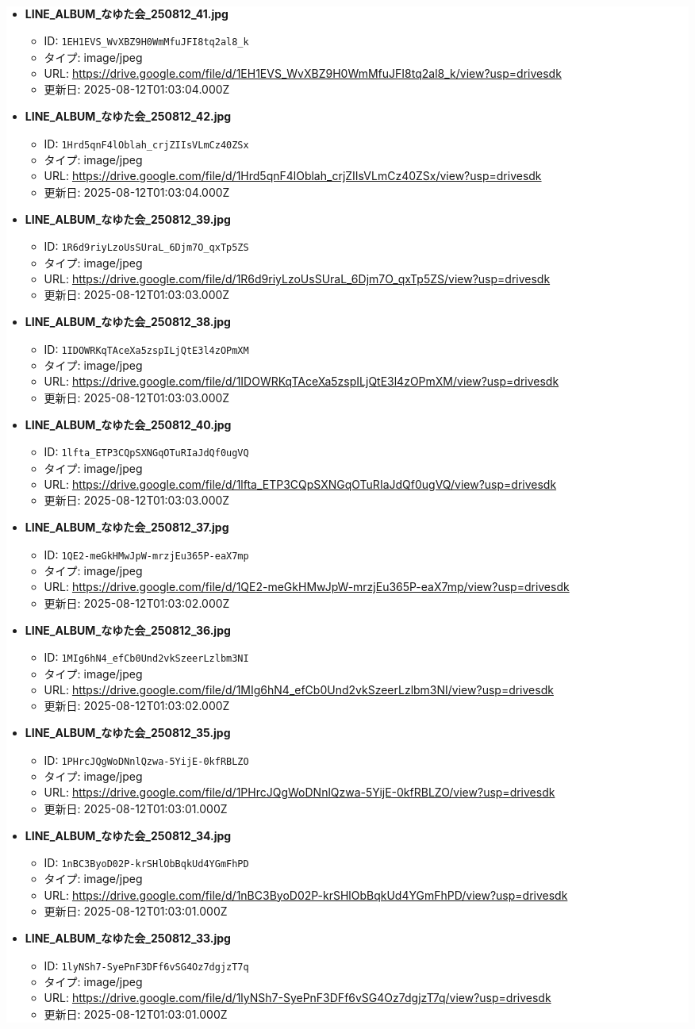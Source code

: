 - **LINE_ALBUM_なゆた会_250812_41.jpg**
  - ID: `1EH1EVS_WvXBZ9H0WmMfuJFI8tq2al8_k`
  - タイプ: image/jpeg
  - URL: https://drive.google.com/file/d/1EH1EVS_WvXBZ9H0WmMfuJFI8tq2al8_k/view?usp=drivesdk
  - 更新日: 2025-08-12T01:03:04.000Z

- **LINE_ALBUM_なゆた会_250812_42.jpg**
  - ID: `1Hrd5qnF4lOblah_crjZIIsVLmCz40ZSx`
  - タイプ: image/jpeg
  - URL: https://drive.google.com/file/d/1Hrd5qnF4lOblah_crjZIIsVLmCz40ZSx/view?usp=drivesdk
  - 更新日: 2025-08-12T01:03:04.000Z

- **LINE_ALBUM_なゆた会_250812_39.jpg**
  - ID: `1R6d9riyLzoUsSUraL_6Djm7O_qxTp5ZS`
  - タイプ: image/jpeg
  - URL: https://drive.google.com/file/d/1R6d9riyLzoUsSUraL_6Djm7O_qxTp5ZS/view?usp=drivesdk
  - 更新日: 2025-08-12T01:03:03.000Z

- **LINE_ALBUM_なゆた会_250812_38.jpg**
  - ID: `1IDOWRKqTAceXa5zspILjQtE3l4zOPmXM`
  - タイプ: image/jpeg
  - URL: https://drive.google.com/file/d/1IDOWRKqTAceXa5zspILjQtE3l4zOPmXM/view?usp=drivesdk
  - 更新日: 2025-08-12T01:03:03.000Z

- **LINE_ALBUM_なゆた会_250812_40.jpg**
  - ID: `1lfta_ETP3CQpSXNGqOTuRIaJdQf0ugVQ`
  - タイプ: image/jpeg
  - URL: https://drive.google.com/file/d/1lfta_ETP3CQpSXNGqOTuRIaJdQf0ugVQ/view?usp=drivesdk
  - 更新日: 2025-08-12T01:03:03.000Z

- **LINE_ALBUM_なゆた会_250812_37.jpg**
  - ID: `1QE2-meGkHMwJpW-mrzjEu365P-eaX7mp`
  - タイプ: image/jpeg
  - URL: https://drive.google.com/file/d/1QE2-meGkHMwJpW-mrzjEu365P-eaX7mp/view?usp=drivesdk
  - 更新日: 2025-08-12T01:03:02.000Z

- **LINE_ALBUM_なゆた会_250812_36.jpg**
  - ID: `1MIg6hN4_efCb0Und2vkSzeerLzlbm3NI`
  - タイプ: image/jpeg
  - URL: https://drive.google.com/file/d/1MIg6hN4_efCb0Und2vkSzeerLzlbm3NI/view?usp=drivesdk
  - 更新日: 2025-08-12T01:03:02.000Z

- **LINE_ALBUM_なゆた会_250812_35.jpg**
  - ID: `1PHrcJQgWoDNnlQzwa-5YijE-0kfRBLZO`
  - タイプ: image/jpeg
  - URL: https://drive.google.com/file/d/1PHrcJQgWoDNnlQzwa-5YijE-0kfRBLZO/view?usp=drivesdk
  - 更新日: 2025-08-12T01:03:01.000Z

- **LINE_ALBUM_なゆた会_250812_34.jpg**
  - ID: `1nBC3ByoD02P-krSHlObBqkUd4YGmFhPD`
  - タイプ: image/jpeg
  - URL: https://drive.google.com/file/d/1nBC3ByoD02P-krSHlObBqkUd4YGmFhPD/view?usp=drivesdk
  - 更新日: 2025-08-12T01:03:01.000Z

- **LINE_ALBUM_なゆた会_250812_33.jpg**
  - ID: `1lyNSh7-SyePnF3DFf6vSG4Oz7dgjzT7q`
  - タイプ: image/jpeg
  - URL: https://drive.google.com/file/d/1lyNSh7-SyePnF3DFf6vSG4Oz7dgjzT7q/view?usp=drivesdk
  - 更新日: 2025-08-12T01:03:01.000Z
